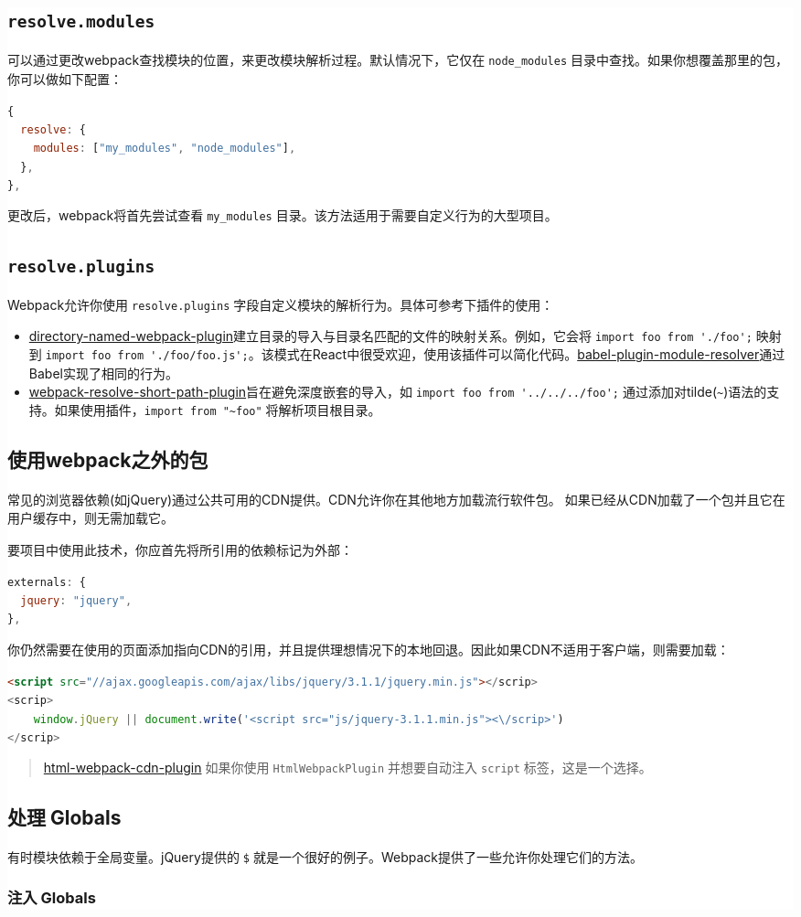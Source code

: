 ## `resolve.modules`

可以通过更改webpack查找模块的位置，来更改模块解析过程。默认情况下，它仅在 `node_modules` 目录中查找。如果你想覆盖那里的包，你可以做如下配置：

```javascript
{
  resolve: {
    modules: ["my_modules", "node_modules"],
  },
},
```

更改后，webpack将首先尝试查看 `my_modules` 目录。该方法适用于需要自定义行为的大型项目。

## `resolve.plugins`

Webpack允许你使用 `resolve.plugins` 字段自定义模块的解析行为。具体可参考下插件的使用：

* [directory-named-webpack-plugin](https://www.npmjs.com/package/directory-named-webpack-plugin)建立目录的导入与目录名匹配的文件的映射关系。例如，它会将 `import foo from './foo';` 映射到 `import foo from './foo/foo.js';`。该模式在React中很受欢迎，使用该插件可以简化代码。[babel-plugin-module-resolver](https://www.npmjs.com/package/babel-plugin-module-resolver)通过Babel实现了相同的行为。
* [webpack-resolve-short-path-plugin](https://www.npmjs.com/package/webpack-resolve-short-path-plugin)旨在避免深度嵌套的导入，如 `import foo from '../../../foo';` 通过添加对tilde(`~`)语法的支持。如果使用插件，`import from "~foo"` 将解析项目根目录。

## 使用webpack之外的包

常见的浏览器依赖(如jQuery)通过公共可用的CDN提供。CDN允许你在其他地方加载流行软件包。 如果已经从CDN加载了一个包并且它在用户缓存中，则无需加载它。

要项目中使用此技术，你应首先将所引用的依赖标记为外部：

```javascript
externals: {
  jquery: "jquery",
},
```

你仍然需要在使用的页面添加指向CDN的引用，并且提供理想情况下的本地回退。因此如果CDN不适用于客户端，则需要加载：

```html
<script src="//ajax.googleapis.com/ajax/libs/jquery/3.1.1/jquery.min.js"></scrip>
<scrip>
    window.jQuery || document.write('<script src="js/jquery-3.1.1.min.js"><\/scrip>')
</scrip>
```

> [html-webpack-cdn-plugin](https://www.npmjs.com/package/html-webpack-cdn-plugin) 如果你使用 `HtmlWebpackPlugin` 并想要自动注入 `script` 标签，这是一个选择。

## 处理 Globals

有时模块依赖于全局变量。jQuery提供的 `$` 就是一个很好的例子。Webpack提供了一些允许你处理它们的方法。

### 注入 Globals

